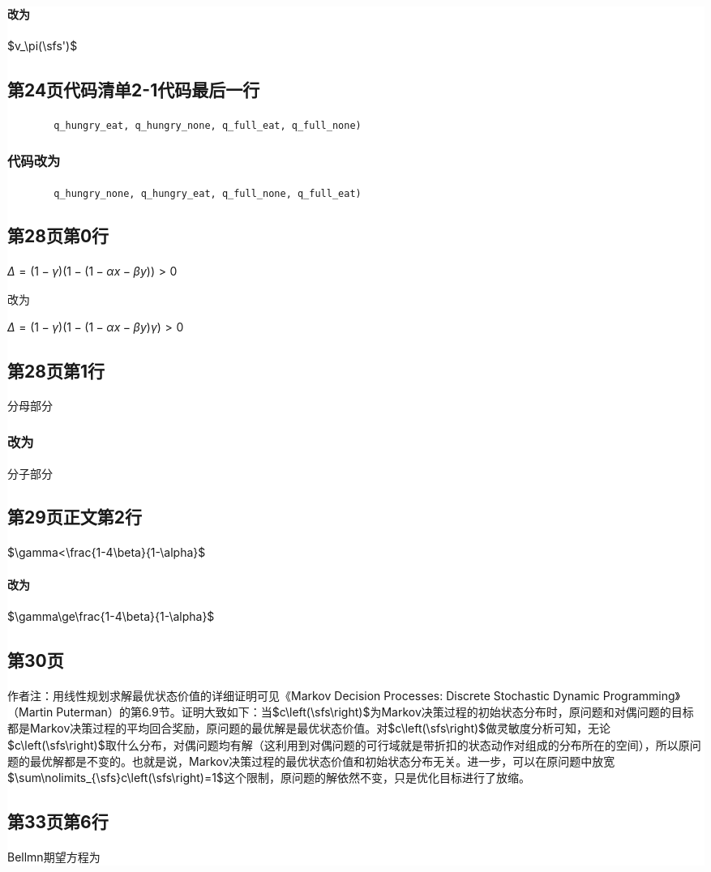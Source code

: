#### 改为

$v_\pi(\sfs')$

## 第24页代码清单2-1代码最后一行

```
        q_hungry_eat, q_hungry_none, q_full_eat, q_full_none)
```

### 代码改为

```
        q_hungry_none, q_hungry_eat, q_full_none, q_full_eat)
```

## 第28页第0行

$\Delta=\left(1-\gamma\right)\left(1-\left(1-\alpha{x}-\beta{y}\right)\right)>0$

改为

$\Delta=\left(1-\gamma\right)\left(1-\left(1-\alpha{x}-\beta{y}\right)\gamma\right)>0$


## 第28页第1行

分母部分

### 改为

分子部分

## 第29页正文第2行

$\gamma<\frac{1-4\beta}{1-\alpha}$

#### 改为

$\gamma\ge\frac{1-4\beta}{1-\alpha}$

## 第30页

作者注：用线性规划求解最优状态价值的详细证明可见《Markov Decision Processes: Discrete Stochastic Dynamic Programming》（Martin Puterman）的第6.9节。证明大致如下：当$c\left(\sfs\right)$为Markov决策过程的初始状态分布时，原问题和对偶问题的目标都是Markov决策过程的平均回合奖励，原问题的最优解是最优状态价值。对$c\left(\sfs\right)$做灵敏度分析可知，无论$c\left(\sfs\right)$取什么分布，对偶问题均有解（这利用到对偶问题的可行域就是带折扣的状态动作对组成的分布所在的空间），所以原问题的最优解都是不变的。也就是说，Markov决策过程的最优状态价值和初始状态分布无关。进一步，可以在原问题中放宽$\sum\nolimits_{\sfs}c\left(\sfs\right)=1$这个限制，原问题的解依然不变，只是优化目标进行了放缩。


## 第33页第6行

Bellmn期望方程为
